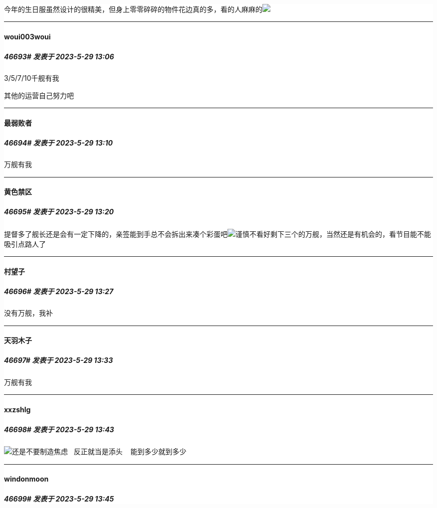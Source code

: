 今年的生日服虽然设计的很精美，但身上零零碎碎的物件花边真的多，看的人麻麻的<img src="https://static.saraba1st.com/image/smiley/face2017/018.png" referrerpolicy="no-referrer">

*****

####  woui003woui  
##### 46693#       发表于 2023-5-29 13:06

3/5/7/10千舰有我

其他的运营自己努力吧

*****

####  最弱败者  
##### 46694#       发表于 2023-5-29 13:10

万舰有我


*****

####  黄色禁区  
##### 46695#       发表于 2023-5-29 13:20

提督多了舰长还是会有一定下降的，亲签能到手总不会拆出来凑个彩蛋吧<img src="https://static.saraba1st.com/image/smiley/face2017/067.png" referrerpolicy="no-referrer">谨慎不看好剩下三个的万舰，当然还是有机会的，看节目能不能吸引点路人了


*****

####  村望子  
##### 46696#       发表于 2023-5-29 13:27

没有万舰，我补


*****

####  天羽木子  
##### 46697#       发表于 2023-5-29 13:33

万舰有我


*****

####  xxzshlg  
##### 46698#       发表于 2023-5-29 13:43

<img src="https://static.saraba1st.com/image/smiley/bundam2017/003.png" referrerpolicy="no-referrer">还是不要制造焦虑   反正就当是添头    能到多少就到多少

*****

####  windonmoon  
##### 46699#       发表于 2023-5-29 13:45
